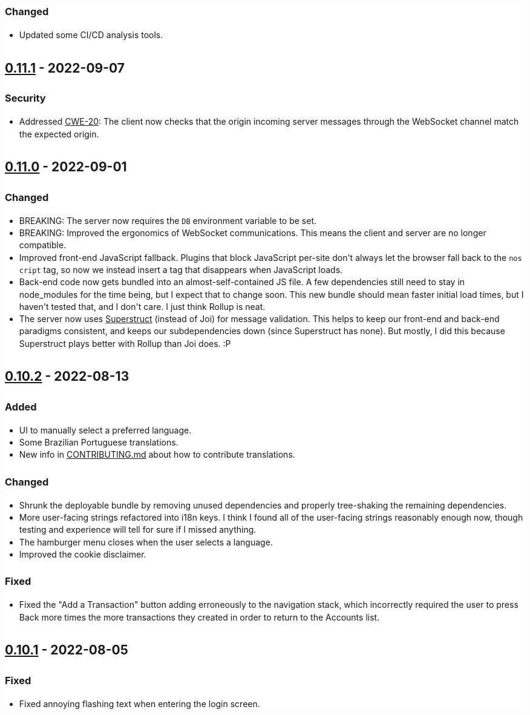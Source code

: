 ### Changed
- Updated some CI/CD analysis tools.

## [0.11.1] - 2022-09-07
### Security
- Addressed [CWE-20](https://cwe.mitre.org/data/definitions/20.html): The client now checks that the origin incoming server messages through the WebSocket channel match the expected origin.

## [0.11.0] - 2022-09-01
### Changed
- BREAKING: The server now requires the `DB` environment variable to be set.
- BREAKING: Improved the ergonomics of WebSocket communications. This means the client and server are no longer compatible.
- Improved front-end JavaScript fallback. Plugins that block JavaScript per-site don't always let the browser fall back to the `noscript` tag, so now we instead insert a tag that disappears when JavaScript loads.
- Back-end code now gets bundled into an almost-self-contained JS file. A few dependencies still need to stay in node_modules for the time being, but I expect that to change soon. This new bundle should mean faster initial load times, but I haven't tested that, and I don't care. I just think Rollup is neat.
- The server now uses [Superstruct](https://github.com/ianstormtaylor/superstruct) (instead of Joi) for message validation. This helps to keep our front-end and back-end paradigms consistent, and keeps our subdependencies down (since Superstruct has none). But mostly, I did this because Superstruct plays better with Rollup than Joi does. :P

## [0.10.2] - 2022-08-13
### Added
- UI to manually select a preferred language.
- Some Brazilian Portuguese translations.
- New info in [CONTRIBUTING.md](CONTRIBUTING.md) about how to contribute translations.

### Changed
- Shrunk the deployable bundle by removing unused dependencies and properly tree-shaking the remaining dependencies.
- More user-facing strings refactored into i18n keys. I think I found all of the user-facing strings reasonably enough now, though testing and experience will tell for sure if I missed anything.
- The hamburger menu closes when the user selects a language.
- Improved the cookie disclaimer.

### Fixed
- Fixed the "Add a Transaction" button adding erroneously to the navigation stack, which incorrectly required the user to press Back more times the more transactions they created in order to return to the Accounts list.

## [0.10.1] - 2022-08-05
### Fixed
- Fixed annoying flashing text when entering the login screen.


[0.15.1]: https://github.com/AverageHelper/accountable-svelte/compare/v0.15.0...v0.15.1
[0.15.0]: https://github.com/AverageHelper/accountable-svelte/compare/v0.14.6...v0.15.0
[0.14.6]: https://github.com/AverageHelper/accountable-svelte/compare/v0.14.5...v0.14.6
[0.14.5]: https://github.com/AverageHelper/accountable-svelte/compare/v0.14.4...v0.14.5
[0.14.4]: https://github.com/AverageHelper/accountable-svelte/compare/v0.14.3...v0.14.4
[0.14.3]: https://github.com/AverageHelper/accountable-svelte/compare/v0.14.2...v0.14.3
[0.14.2]: https://github.com/AverageHelper/accountable-svelte/compare/v0.14.1...v0.14.2
[0.14.1]: https://github.com/AverageHelper/accountable-svelte/compare/v0.14.0...v0.14.1
[0.14.0]: https://github.com/AverageHelper/accountable-svelte/compare/v0.13.2...v0.14.0
[0.13.2]: https://github.com/AverageHelper/accountable-svelte/compare/v0.13.1...v0.13.2
[0.13.1]: https://github.com/AverageHelper/accountable-svelte/compare/v0.13.0...v0.13.1
[0.13.0]: https://github.com/AverageHelper/accountable-svelte/compare/v0.12.0...v0.13.0
[0.12.0]: https://github.com/AverageHelper/accountable-svelte/compare/v0.11.3...v0.12.0
[0.11.3]: https://github.com/AverageHelper/accountable-svelte/compare/v0.11.2...v0.11.3
[0.11.2]: https://github.com/AverageHelper/accountable-svelte/compare/v0.11.1...v0.11.2
[0.11.1]: https://github.com/AverageHelper/accountable-svelte/compare/v0.11.0...v0.11.1
[0.11.0]: https://github.com/AverageHelper/accountable-svelte/compare/v0.10.2...v0.11.0
[0.10.2]: https://github.com/AverageHelper/accountable-svelte/compare/v0.10.1...v0.10.2
[0.10.1]: https://github.com/AverageHelper/accountable-svelte/compare/v0.10.0...v0.10.1
[0.10.0]: https://github.com/AverageHelper/accountable-svelte/compare/v0.9.1...v0.10.0
[0.9.1]: https://github.com/AverageHelper/accountable-svelte/compare/v0.9.0...v0.9.1
[0.9.0]: https://github.com/AverageHelper/accountable-svelte/compare/v0.8.1...v0.9.0
[0.8.1]: https://github.com/AverageHelper/accountable-svelte/compare/v0.8.0...v0.8.1
[0.8.0]: https://github.com/AverageHelper/accountable-svelte/compare/v0.7.0...v0.8.0
[0.7.0]: https://github.com/AverageHelper/accountable-svelte/compare/v0.6.4...v0.7.0
[0.6.4]: https://github.com/AverageHelper/accountable-svelte/compare/v0.6.3...v0.6.4
[0.6.3]: https://github.com/AverageHelper/accountable-svelte/compare/v0.6.2...v0.6.3
[0.6.2]: https://github.com/AverageHelper/accountable-svelte/compare/v0.6.1...v0.6.2
[0.6.1]: https://github.com/AverageHelper/accountable-svelte/compare/v0.6.0...v0.6.1
[0.6.0]: https://github.com/AverageHelper/accountable-svelte/compare/v0.5.7...v0.6.0
[0.5.7]: https://github.com/AverageHelper/accountable-svelte/compare/v0.5.6...v0.5.7
[0.5.6]: https://github.com/AverageHelper/accountable-svelte/compare/v0.5.5...v0.5.6
[0.5.5]: https://github.com/AverageHelper/accountable-svelte/compare/v0.5.4...v0.5.5
[0.5.4]: https://github.com/AverageHelper/accountable-svelte/compare/v0.5.3...v0.5.4
[0.5.3]: https://github.com/AverageHelper/accountable-svelte/compare/v0.5.2...v0.5.3
[0.5.2]: https://github.com/AverageHelper/accountable-svelte/compare/v0.5.1...v0.5.2
[0.5.1]: https://github.com/AverageHelper/accountable-svelte/compare/v0.5.0...v0.5.1
[0.5.0]: https://github.com/AverageHelper/accountable-svelte/compare/v0.4.3...v0.5.0
[0.4.3]: https://github.com/AverageHelper/accountable-svelte/compare/v0.4.2...v0.4.3
[0.4.2]: https://github.com/AverageHelper/accountable-svelte/compare/v0.4.1...v0.4.2
[0.4.1]: https://github.com/AverageHelper/accountable-svelte/compare/v0.4.0...v0.4.1
[0.4.0]: https://github.com/AverageHelper/accountable-svelte/compare/v0.3.4...v0.4.0
[0.3.4]: https://github.com/AverageHelper/accountable-svelte/compare/v0.3.3...v0.3.4
[0.3.3]: https://github.com/AverageHelper/accountable-svelte/compare/v0.3.2...v0.3.3
[0.3.2]: https://github.com/AverageHelper/accountable-svelte/compare/v0.3.1...v0.3.2
[0.3.1]: https://github.com/AverageHelper/accountable-svelte/compare/v0.3.0...v0.3.1
[0.3.0]: https://github.com/AverageHelper/accountable-svelte/compare/v0.2.0...v0.3.0
[0.2.0]: https://github.com/AverageHelper/accountable-svelte/compare/v0.1.0...v0.2.0
[0.1.0]: https://github.com/AverageHelper/accountable-svelte/compare/v0.0.0...v0.1.0
[0.0.0]: https://github.com/AverageHelper/accountable-svelte/releases/tag/v0.0.0